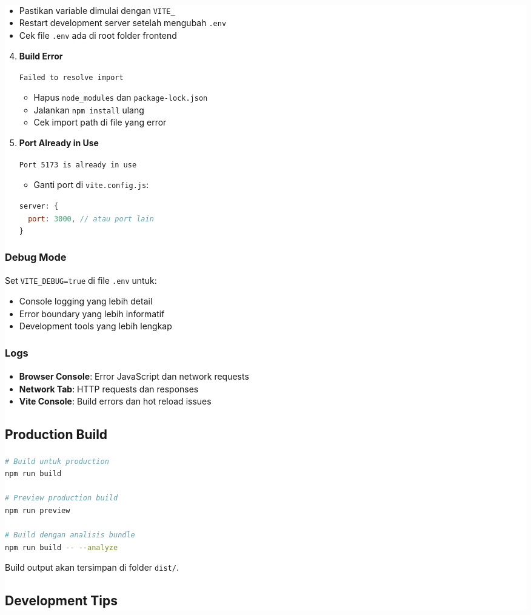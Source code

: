    - Pastikan variable dimulai dengan `VITE_`
   - Restart development server setelah mengubah `.env`
   - Cek file `.env` ada di root folder frontend

4. **Build Error**

   ```
   Failed to resolve import
   ```

   - Hapus `node_modules` dan `package-lock.json`
   - Jalankan `npm install` ulang
   - Cek import path di file yang error

5. **Port Already in Use**
   ```
   Port 5173 is already in use
   ```
   - Ganti port di `vite.config.js`:
   ```javascript
   server: {
     port: 3000, // atau port lain
   }
   ```

### Debug Mode

Set `VITE_DEBUG=true` di file `.env` untuk:

- Console logging yang lebih detail
- Error boundary yang lebih informatif
- Development tools yang lebih lengkap

### Logs

- **Browser Console**: Error JavaScript dan network requests
- **Network Tab**: HTTP requests dan responses
- **Vite Console**: Build errors dan hot reload issues

## Production Build

```bash
# Build untuk production
npm run build

# Preview production build
npm run preview

# Build dengan analisis bundle
npm run build -- --analyze
```

Build output akan tersimpan di folder `dist/`.

## Development Tips
